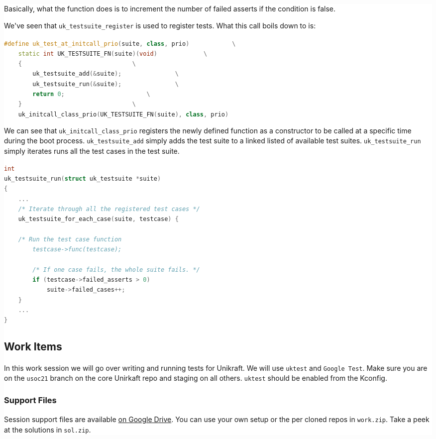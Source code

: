 Basically, what the function does is to increment the number of failed asserts if the condition is false.

We've seen that `uk_testsuite_register` is used to register tests.
What this call boils down to is:

```C++
#define uk_test_at_initcall_prio(suite, class, prio)			\
	static int UK_TESTSUITE_FN(suite)(void)				\
	{								\
		uk_testsuite_add(&suite);				\
		uk_testsuite_run(&suite);				\
		return 0;						\
	}								\
	uk_initcall_class_prio(UK_TESTSUITE_FN(suite), class, prio)
```

We can see that `uk_initcall_class_prio` registers the newly defined function as a constructor to be called at a specific time during the boot process.
`uk_testsuite_add` simply adds the test suite to a linked listed of available test suites.
`uk_testsuite_run` simply iterates runs all the test cases in the test suite.

```C++
int
uk_testsuite_run(struct uk_testsuite *suite)
{
	...
	/* Iterate through all the registered test cases */
	uk_testsuite_for_each_case(suite, testcase) {

    /* Run the test case function
		testcase->func(testcase);

		/* If one case fails, the whole suite fails. */
		if (testcase->failed_asserts > 0)
			suite->failed_cases++;
	}
	...
}
```

## Work Items

In this work session we will go over writing and running tests for Unikraft.
We will use `uktest` and `Google Test`.
Make sure you are on the `usoc21` branch on the core Unirkaft repo and staging on all others.
`uktest` should be enabled from the Kconfig.

### Support Files

Session support files are available [on Google Drive](https://drive.google.com/drive/folders/1PEDtvR5W-eMGQgbJusMcDPc6hS6ghYAl?usp=sharing).
You can use your own setup or the per cloned repos in `work.zip`.
Take a peek at the solutions in `sol.zip`.
